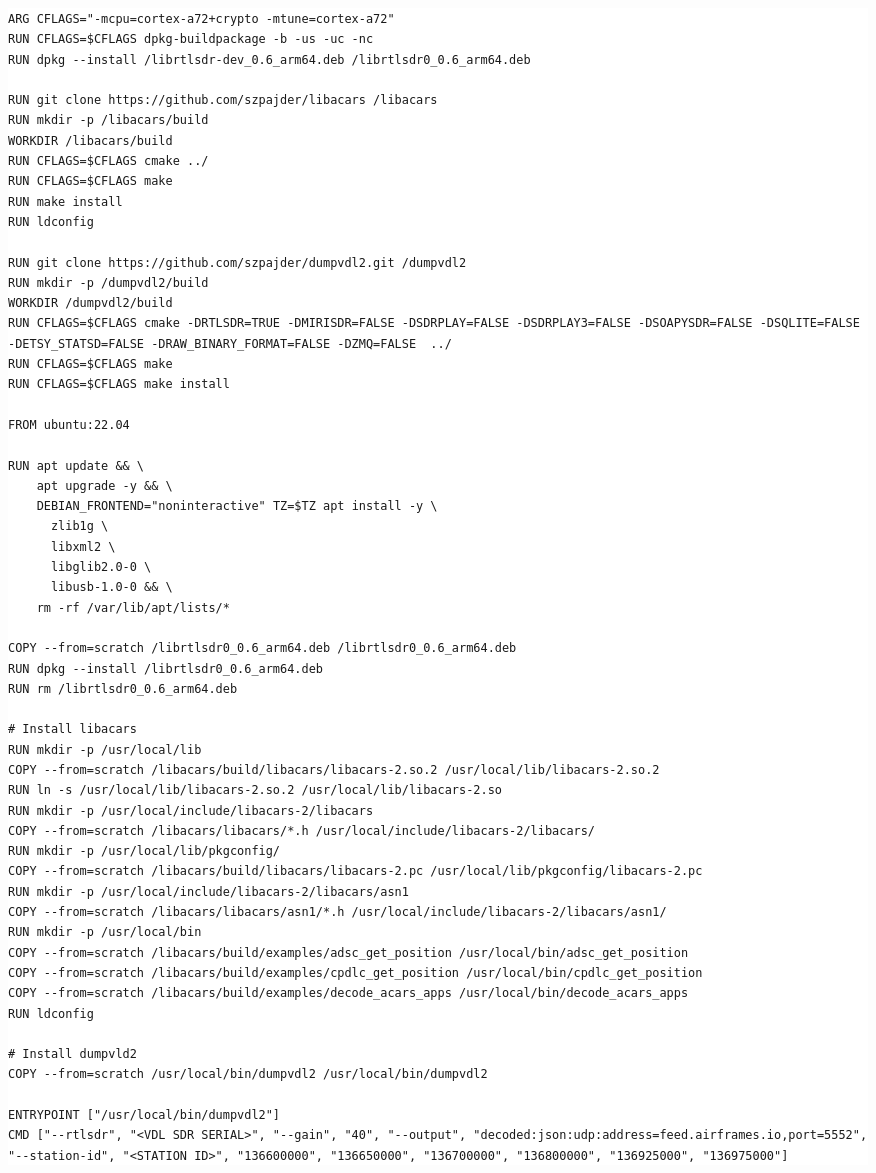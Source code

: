 ```
ARG CFLAGS="-mcpu=cortex-a72+crypto -mtune=cortex-a72"
RUN CFLAGS=$CFLAGS dpkg-buildpackage -b -us -uc -nc
RUN dpkg --install /librtlsdr-dev_0.6_arm64.deb /librtlsdr0_0.6_arm64.deb

RUN git clone https://github.com/szpajder/libacars /libacars
RUN mkdir -p /libacars/build
WORKDIR /libacars/build
RUN CFLAGS=$CFLAGS cmake ../
RUN CFLAGS=$CFLAGS make
RUN make install
RUN ldconfig

RUN git clone https://github.com/szpajder/dumpvdl2.git /dumpvdl2
RUN mkdir -p /dumpvdl2/build
WORKDIR /dumpvdl2/build
RUN CFLAGS=$CFLAGS cmake -DRTLSDR=TRUE -DMIRISDR=FALSE -DSDRPLAY=FALSE -DSDRPLAY3=FALSE -DSOAPYSDR=FALSE -DSQLITE=FALSE -DETSY_STATSD=FALSE -DRAW_BINARY_FORMAT=FALSE -DZMQ=FALSE  ../
RUN CFLAGS=$CFLAGS make
RUN CFLAGS=$CFLAGS make install

FROM ubuntu:22.04

RUN apt update && \
    apt upgrade -y && \
    DEBIAN_FRONTEND="noninteractive" TZ=$TZ apt install -y \
      zlib1g \
      libxml2 \
      libglib2.0-0 \
      libusb-1.0-0 && \
    rm -rf /var/lib/apt/lists/*

COPY --from=scratch /librtlsdr0_0.6_arm64.deb /librtlsdr0_0.6_arm64.deb
RUN dpkg --install /librtlsdr0_0.6_arm64.deb
RUN rm /librtlsdr0_0.6_arm64.deb

# Install libacars
RUN mkdir -p /usr/local/lib
COPY --from=scratch /libacars/build/libacars/libacars-2.so.2 /usr/local/lib/libacars-2.so.2
RUN ln -s /usr/local/lib/libacars-2.so.2 /usr/local/lib/libacars-2.so
RUN mkdir -p /usr/local/include/libacars-2/libacars
COPY --from=scratch /libacars/libacars/*.h /usr/local/include/libacars-2/libacars/
RUN mkdir -p /usr/local/lib/pkgconfig/
COPY --from=scratch /libacars/build/libacars/libacars-2.pc /usr/local/lib/pkgconfig/libacars-2.pc
RUN mkdir -p /usr/local/include/libacars-2/libacars/asn1
COPY --from=scratch /libacars/libacars/asn1/*.h /usr/local/include/libacars-2/libacars/asn1/
RUN mkdir -p /usr/local/bin
COPY --from=scratch /libacars/build/examples/adsc_get_position /usr/local/bin/adsc_get_position
COPY --from=scratch /libacars/build/examples/cpdlc_get_position /usr/local/bin/cpdlc_get_position
COPY --from=scratch /libacars/build/examples/decode_acars_apps /usr/local/bin/decode_acars_apps
RUN ldconfig

# Install dumpvld2
COPY --from=scratch /usr/local/bin/dumpvdl2 /usr/local/bin/dumpvdl2

ENTRYPOINT ["/usr/local/bin/dumpvdl2"]
CMD ["--rtlsdr", "<VDL SDR SERIAL>", "--gain", "40", "--output", "decoded:json:udp:address=feed.airframes.io,port=5552", "--station-id", "<STATION ID>", "136600000", "136650000", "136700000", "136800000", "136925000", "136975000"]
```

